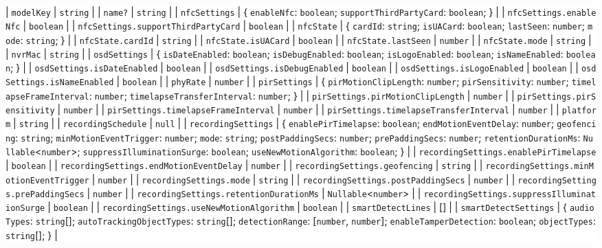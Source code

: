 | <a id="modelkey"></a> `modelKey` | `string` |
| <a id="name-1"></a> `name?` | `string` |
| <a id="nfcsettings"></a> `nfcSettings` | \{ `enableNfc`: `boolean`; `supportThirdPartyCard`: `boolean`; \} |
| `nfcSettings.enableNfc` | `boolean` |
| `nfcSettings.supportThirdPartyCard` | `boolean` |
| <a id="nfcstate"></a> `nfcState` | \{ `cardId`: `string`; `isUACard`: `boolean`; `lastSeen`: `number`; `mode`: `string`; \} |
| `nfcState.cardId` | `string` |
| `nfcState.isUACard` | `boolean` |
| `nfcState.lastSeen` | `number` |
| `nfcState.mode` | `string` |
| <a id="nvrmac"></a> `nvrMac` | `string` |
| <a id="osdsettings"></a> `osdSettings` | \{ `isDateEnabled`: `boolean`; `isDebugEnabled`: `boolean`; `isLogoEnabled`: `boolean`; `isNameEnabled`: `boolean`; \} |
| `osdSettings.isDateEnabled` | `boolean` |
| `osdSettings.isDebugEnabled` | `boolean` |
| `osdSettings.isLogoEnabled` | `boolean` |
| `osdSettings.isNameEnabled` | `boolean` |
| <a id="phyrate"></a> `phyRate` | `number` |
| <a id="pirsettings"></a> `pirSettings` | \{ `pirMotionClipLength`: `number`; `pirSensitivity`: `number`; `timelapseFrameInterval`: `number`; `timelapseTransferInterval`: `number`; \} |
| `pirSettings.pirMotionClipLength` | `number` |
| `pirSettings.pirSensitivity` | `number` |
| `pirSettings.timelapseFrameInterval` | `number` |
| `pirSettings.timelapseTransferInterval` | `number` |
| <a id="platform"></a> `platform` | `string` |
| <a id="recordingschedule"></a> `recordingSchedule` | `null` |
| <a id="recordingsettings"></a> `recordingSettings` | \{ `enablePirTimelapse`: `boolean`; `endMotionEventDelay`: `number`; `geofencing`: `string`; `minMotionEventTrigger`: `number`; `mode`: `string`; `postPaddingSecs`: `number`; `prePaddingSecs`: `number`; `retentionDurationMs`: `Nullable`\<`number`\>; `suppressIlluminationSurge`: `boolean`; `useNewMotionAlgorithm`: `boolean`; \} |
| `recordingSettings.enablePirTimelapse` | `boolean` |
| `recordingSettings.endMotionEventDelay` | `number` |
| `recordingSettings.geofencing` | `string` |
| `recordingSettings.minMotionEventTrigger` | `number` |
| `recordingSettings.mode` | `string` |
| `recordingSettings.postPaddingSecs` | `number` |
| `recordingSettings.prePaddingSecs` | `number` |
| `recordingSettings.retentionDurationMs` | `Nullable`\<`number`\> |
| `recordingSettings.suppressIlluminationSurge` | `boolean` |
| `recordingSettings.useNewMotionAlgorithm` | `boolean` |
| <a id="smartdetectlines"></a> `smartDetectLines` | \[\] |
| <a id="smartdetectsettings"></a> `smartDetectSettings` | \{ `audioTypes`: `string`[]; `autoTrackingObjectTypes`: `string`[]; `detectionRange`: \[`number`, `number`\]; `enableTamperDetection`: `boolean`; `objectTypes`: `string`[]; \} |